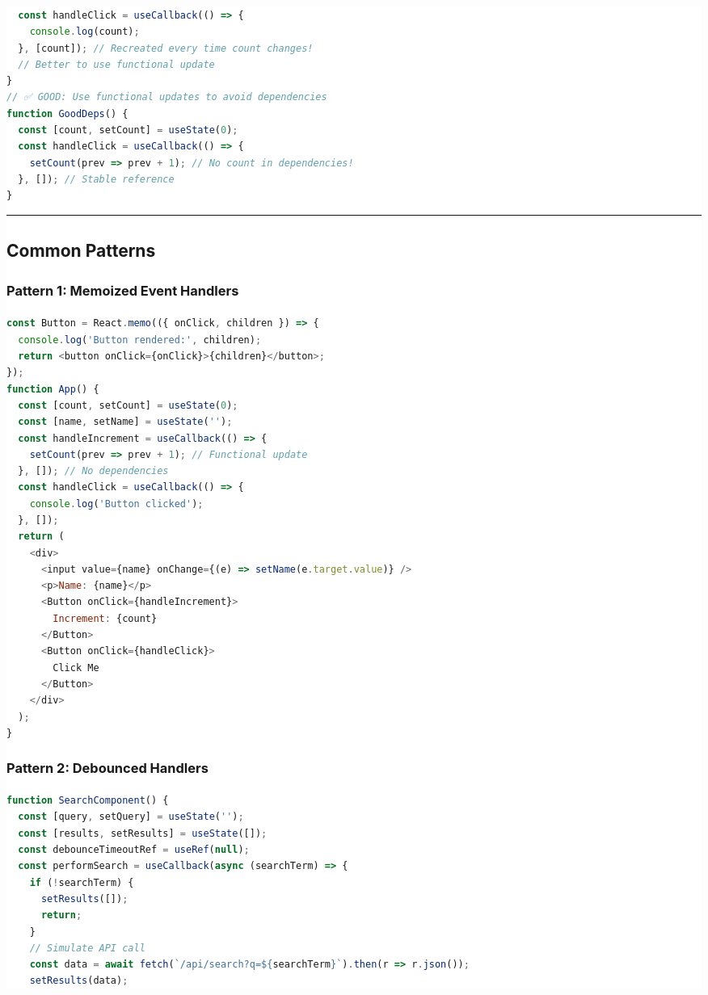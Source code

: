 ```javascript
  const handleClick = useCallback(() => {
    console.log(count);
  }, [count]); // Recreated every time count changes!
  // Better to use functional update
}
// ✅ GOOD: Use functional updates to avoid dependencies
function GoodDeps() {
  const [count, setCount] = useState(0);
  const handleClick = useCallback(() => {
    setCount(prev => prev + 1); // No count in dependencies!
  }, []); // Stable reference
}
```
---


## Common Patterns


### Pattern 1: Memoized Event Handlers
```javascript
const Button = React.memo(({ onClick, children }) => {
  console.log('Button rendered:', children);
  return <button onClick={onClick}>{children}</button>;
});
function App() {
  const [count, setCount] = useState(0);
  const [name, setName] = useState('');
  const handleIncrement = useCallback(() => {
    setCount(prev => prev + 1); // Functional update
  }, []); // No dependencies
  const handleClick = useCallback(() => {
    console.log('Button clicked');
  }, []);
  return (
    <div>
      <input value={name} onChange={(e) => setName(e.target.value)} />
      <p>Name: {name}</p>
      <Button onClick={handleIncrement}>
        Increment: {count}
      </Button>
      <Button onClick={handleClick}>
        Click Me
      </Button>
    </div>
  );
}
```


### Pattern 2: Debounced Handlers
```javascript
function SearchComponent() {
  const [query, setQuery] = useState('');
  const [results, setResults] = useState([]);
  const debounceTimeoutRef = useRef(null);
  const performSearch = useCallback(async (searchTerm) => {
    if (!searchTerm) {
      setResults([]);
      return;
    }
    // Simulate API call
    const data = await fetch(`/api/search?q=${searchTerm}`).then(r => r.json());
    setResults(data);
```